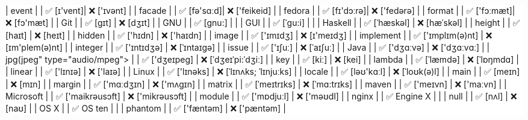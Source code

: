 | event | <audio style="width: 100px;height: 40px;margin: 5px 0;" controls><source src="http://dict.youdao.com/dictvoice?audio=event&type=1" type="audio/mpeg"></audio> | ✅ [ɪ'vent]| ❌ ['ɪvənt] |
| facade | <audio style="width: 100px;height: 40px;margin: 5px 0;" controls><source src="http://dict.youdao.com/dictvoice?audio=facade&type=1" type="audio/mpeg"></audio> | ✅ [fə'sɑːd]| ❌ ['feikeid] |
| fedora | <audio style="width: 100px;height: 40px;margin: 5px 0;" controls><source src="http://dict.youdao.com/dictvoice?audio=fedora&type=1" type="audio/mpeg"></audio> | ✅ [fɪ'dɔːrə]| ❌ ['fedərə] |
| format | <audio style="width: 100px;height: 40px;margin: 5px 0;" controls><source src="http://dict.youdao.com/dictvoice?audio=format&type=1" type="audio/mpeg"></audio> | ✅ ['fɔːmæt]| ❌ [fɔ'mæt] |
| Git | <audio style="width: 100px;height: 40px;margin: 5px 0;" controls><source src="http://dict.youdao.com/dictvoice?audio=git&type=1" type="audio/mpeg"></audio> | ✅ [ɡɪt] | ❌ [dʒɪt] |
| GNU | <audio style="width: 100px;height: 40px;margin: 5px 0;" controls><source src="https://upload.wikimedia.org/wikipedia/commons/2/24/En-gnu.ogg" type="audio/mpeg"></audio> | ✅ [gnu:] | |
| GUI | <audio style="width: 100px;height: 40px;margin: 5px 0;" controls><source src="http://dict.youdao.com/dictvoice?audio={GUI}&type=1" type="audio/mpeg"></audio> | ✅ [ˈɡu:i] | |
| Haskell | <audio style="width: 100px;height: 40px;margin: 5px 0;" controls><source src="http://dict.youdao.com/dictvoice?audio=haskell&type=1" type="audio/mpeg"></audio> | ✅ [ˈhæskəl] | ❌ [hæˈskəl] |
| height | <audio style="width: 100px;height: 40px;margin: 5px 0;" controls><source src="http://dict.youdao.com/dictvoice?audio=height&type=1" type="audio/mpeg"></audio> | ✅ [haɪt] | ❌ [heɪt] |
| hidden | <audio style="width: 100px;height: 40px;margin: 5px 0;" controls><source src="http://dict.youdao.com/dictvoice?audio=hidden&type=1" type="audio/mpeg"></audio> | ✅ ['hɪdn] | ❌ ['haɪdn] |
| image | <audio style="width: 100px;height: 40px;margin: 5px 0;" controls><source src="http://dict.youdao.com/dictvoice?audio=image&type=1" type="audio/mpeg"></audio> | ✅ ['ɪmɪdʒ] | ❌ [ɪ'meɪdʒ] |
| implement | <audio style="width: 100px;height: 40px;margin: 5px 0;" controls><source src="http://dict.youdao.com/dictvoice?audio=implement&type=1" type="audio/mpeg"></audio> | ✅ ['ɪmplɪm(ə)nt] | ❌ [ɪm'plem(ə)nt] |
| integer | <audio style="width: 100px;height: 40px;margin: 5px 0;" controls><source src="http://dict.youdao.com/dictvoice?audio=integer&type=1" type="audio/mpeg"></audio> | ✅ ['ɪntɪdʒə] | ❌ [ˈɪntaɪgə] |
| issue | <audio style="width: 100px;height: 40px;margin: 5px 0;" controls><source src="http://dict.youdao.com/dictvoice?audio=issue&type=1" type="audio/mpeg"></audio> | ✅ ['ɪʃuː] | ❌ [ˈaɪʃuː] |
| Java | <audio style="width: 100px;height: 40px;margin: 5px 0;" controls><source src="http://dict.youdao.com/dictvoice?audio=java&type=1" type="audio/mpeg"></audio> | ✅ ['dʒɑːvə] | ❌ ['dʒɑːvɑː] |
| jpg(jpeg" type="audio/mpeg"></audio> | <audio style="width: 100px;height: 40px;margin: 5px 0;" controls><source src="http://dict.youdao.com/dictvoice?audio=JPEG&type=1" type="audio/mpeg"></audio> | ✅ ['dʒeɪpeɡ] | ❌ [ˈdʒeɪˈpi:ˈdʒiː] |
| key | <audio style="width: 100px;height: 40px;margin: 5px 0;" controls><source src="http://dict.youdao.com/dictvoice?audio=key&type=2" type="audio/mpeg"></audio> | ✅  [kiː] | ❌ [kei] |
| lambda | <audio style="width: 100px;height: 40px;margin: 5px 0;" controls><source src="http://dict.youdao.com/dictvoice?audio=lambda&type=1" type="audio/mpeg"></audio> | ✅ [ˈlæmdə] | ❌ [ˈlɒŋmdɑ] |
| linear | <audio style="width: 100px;height: 40px;margin: 5px 0;" controls><source src="http://dict.youdao.com/dictvoice?audio=linear&type=1" type="audio/mpeg"></audio> | ✅ ['lɪnɪə] | ❌ ['laɪə] |
| Linux | <audio style="width: 100px;height: 40px;margin: 5px 0;" controls><source src="http://dict.youdao.com/dictvoice?audio=linux&type=2" type="audio/mpeg"></audio> | ✅ ['lɪnəks] | ❌ [ˈlɪnʌks; ˈlɪnjuːks] |
| locale | <audio style="width: 100px;height: 40px;margin: 5px 0;" controls><source src="http://dict.youdao.com/dictvoice?audio=locale&type=2" type="audio/mpeg"></audio> | ✅ [ləʊ'kɑːl] | ❌ [ˈloʊk(ə)l] |
| main | <audio style="width: 100px;height: 40px;margin: 5px 0;" controls><source src="http://dict.youdao.com/dictvoice?audio=main&type=1" type="audio/mpeg"></audio> | ✅ [meɪn] | ❌ [mɪn] |
| margin | <audio style="width: 100px;height: 40px;margin: 5px 0;" controls><source src="http://dict.youdao.com/dictvoice?audio=margin&type=1" type="audio/mpeg"></audio> | ✅ ['mɑːdʒɪn] | ❌ ['mʌgɪn] |
| matrix | <audio style="width: 100px;height: 40px;margin: 5px 0;" controls><source src="http://dict.youdao.com/dictvoice?audio=matrix&type=1" type="audio/mpeg"></audio> | ✅ [ˈmeɪtrɪks] | ❌ [ˈmɑ:trɪks] |
| maven | <audio style="width: 100px;height: 40px;margin: 5px 0;" controls><source src="http://dict.youdao.com/dictvoice?audio=maven&type=1" type="audio/mpeg"></audio> | ✅ ['meɪvn] | ❌ ['maːvn] |
| Microsoft | <audio style="width: 100px;height: 40px;margin: 5px 0;" controls><source src="http://dict.youdao.com/dictvoice?audio=Microsoft&type=1" type="audio/mpeg"></audio> | ✅ ['maikrəusɔft] | ❌ ['mikrəusɔft] |
| module | <audio style="width: 100px;height: 40px;margin: 5px 0;" controls><source src="http://dict.youdao.com/dictvoice?audio=module&type=1" type="audio/mpeg"></audio> | ✅ ['mɒdjuːl] | ❌ ['məʊdl] |
| nginx |  | ✅ Engine X | |
| null | <audio style="width: 100px;height: 40px;margin: 5px 0;" controls><source src="http://dict.youdao.com/dictvoice?audio=null&type=1" type="audio/mpeg"></audio> | ✅ [nʌl] | ❌ [naʊ] |
| OS X |  | ✅ OS ten | |
| phantom | <audio style="width: 100px;height: 40px;margin: 5px 0;" controls><source src="http://dict.youdao.com/dictvoice?audio=phantom&type=2" type="audio/mpeg"></audio> | ✅ ['fæntəm] | ❌ ['pæntəm] |